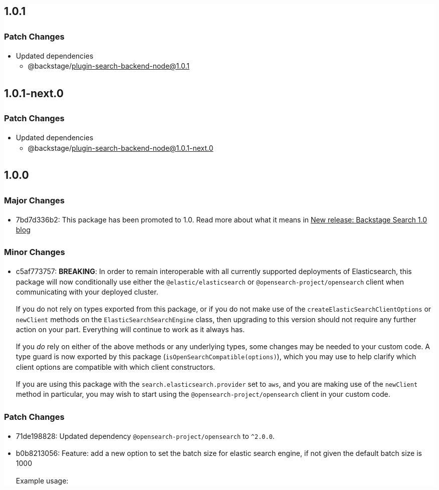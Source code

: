 ## 1.0.1

### Patch Changes

- Updated dependencies
  - @backstage/plugin-search-backend-node@1.0.1

## 1.0.1-next.0

### Patch Changes

- Updated dependencies
  - @backstage/plugin-search-backend-node@1.0.1-next.0

## 1.0.0

### Major Changes

- 7bd7d336b2: This package has been promoted to 1.0. Read more about what it means in [New release: Backstage Search 1.0 blog](https://backstage.io/blog/2022/07/19/releasing-backstage-search-1.0)

### Minor Changes

- c5af773757: **BREAKING**: In order to remain interoperable with all currently supported
  deployments of Elasticsearch, this package will now conditionally use either
  the `@elastic/elasticsearch` or `@opensearch-project/opensearch` client when
  communicating with your deployed cluster.

  If you do not rely on types exported from this package, or if you do not make
  use of the `createElasticSearchClientOptions` or `newClient` methods on the
  `ElasticSearchSearchEngine` class, then upgrading to this version should not
  require any further action on your part. Everything will continue to work as it
  always has.

  If you _do_ rely on either of the above methods or any underlying types, some
  changes may be needed to your custom code. A type guard is now exported by this
  package (`isOpenSearchCompatible(options)`), which you may use to help clarify
  which client options are compatible with which client constructors.

  If you are using this package with the `search.elasticsearch.provider` set to
  `aws`, and you are making use of the `newClient` method in particular, you may
  wish to start using the `@opensearch-project/opensearch` client in your custom
  code.

### Patch Changes

- 71de198828: Updated dependency `@opensearch-project/opensearch` to `^2.0.0`.
- b0b8213056: Feature: add a new option to set the batch size for elastic search engine, if not given the default batch size is 1000

  Example usage:
